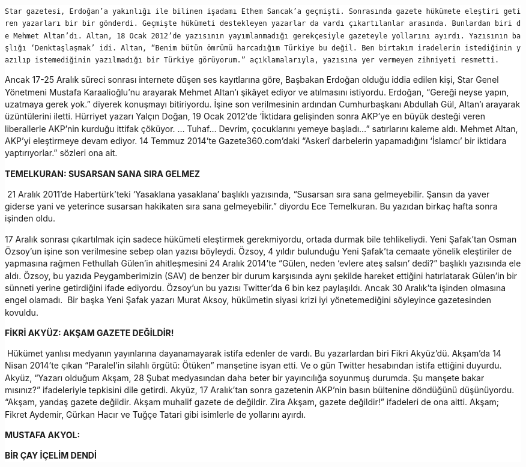     Star gazetesi, Erdoğan’a yakınlığı ile bilinen işadamı Ethem Sancak’a geçmişti. Sonrasında gazete hükümete eleştiri getiren yazarları bir bir gönderdi. Geçmişte hükümeti destekleyen yazarlar da vardı çıkartılanlar arasında. Bunlardan biri de Mehmet Altan’dı. Altan, 18 Ocak 2012’de yazısının yayımlanmadığı gerekçesiyle gazeteyle yollarını ayırdı. Yazısının başlığı ‘Denktaşlaşmak’ idi. Altan, “Benim bütün ömrümü harcadığım Türkiye bu değil. Ben birtakım iradelerin istediğinin yazılıp istemediğinin yazılmadığı bir Türkiye görüyorum.” açıklamalarıyla, yazısına yer vermeyen zihniyeti resmetti.
   </p>
   <p>
    Ancak 17-25 Aralık süreci sonrası internete düşen ses kayıtlarına göre, Başbakan Erdoğan olduğu iddia edilen kişi, Star Genel Yönetmeni Mustafa Karaalioğlu’nu arayarak Mehmet Altan’ı şikâyet ediyor ve atılmasını istiyordu. Erdoğan, “Gereği neyse yapın, uzatmaya gerek yok.” diyerek konuşmayı bitiriyordu. İşine son verilmesinin ardından Cumhurbaşkanı Abdullah Gül, Altan’ı arayarak üzüntülerini iletti. Hürriyet yazarı Yalçın Doğan, 19 Ocak 2012’de ‘İktidara gelişinden sonra AKP’ye en büyük desteği veren liberallerle AKP’nin kurduğu ittifak çöküyor. … Tuhaf… Devrim, çocuklarını yemeye başladı…” satırlarını kaleme aldı. Mehmet Altan, AKP’yi eleştirmeye devam ediyor. 14 Temmuz 2014’te Gazete360.com’daki “Askerî darbelerin yapamadığını ‘İslamcı’ bir iktidara yaptırıyorlar.” sözleri ona ait.
   </p>
   <p>
    <strong>
     TEMELKURAN: SUSARSAN SANA SIRA GELMEZ
    </strong>
   </p>
   <p>
    <img alt="" height="201" src="http://web.archive.org/web/20141030052233im_/http://medya.aksiyon.com.tr/aksiyon/2014/10/20/yazar-ne-yazar12.jpg"/>
    21 Aralık 2011’de Habertürk’teki ‘Yasaklana yasaklana’ başlıklı yazısında, “Susarsan sıra sana gelmeyebilir. Şansın da yaver giderse yani ve yeterince susarsan hakikaten sıra sana gelmeyebilir.” diyordu Ece Temelkuran. Bu yazıdan birkaç hafta sonra işinden oldu.
   </p>
   <p>
    17 Aralık sonrası çıkartılmak için sadece hükümeti eleştirmek gerekmiyordu, ortada durmak bile tehlikeliydi. Yeni Şafak’tan Osman Özsoy’un işine son verilmesine sebep olan yazısı böyleydi. Özsoy, 4 yıldır bulunduğu Yeni Şafak’ta cemaate yönelik eleştiriler de yapmasına rağmen Fethullah Gülen’in ahitleşmesini 24 Aralık 2014’te “Gülen, neden ‘evlere ateş salsın’ dedi?” başlıklı yazısında ele aldı. Özsoy, bu yazıda Peygamberimizin (SAV) de benzer bir durum karşısında aynı şekilde hareket ettiğini hatırlatarak Gülen’in bir sünneti yerine getirdiğini ifade ediyordu. Özsoy’un bu yazısı Twitter’da 6 bin kez paylaşıldı. Ancak 30 Aralık’ta işinden olmasına engel olamadı.  Bir başka Yeni Şafak yazarı Murat Aksoy, hükümetin siyasi krizi iyi yönetemediğini söyleyince gazetesinden kovuldu.
   </p>
   <p>
    <strong>
     FİKRİ AKYÜZ: AKŞAM GAZETE DEĞİLDİR!
    </strong>
   </p>
   <p>
    <img alt="" height="205" src="http://web.archive.org/web/20141030052233im_/http://medya.aksiyon.com.tr/aksiyon/2014/10/20/yazar-ne-yazar13.jpg"/>
    Hükümet yanlısı medyanın yayınlarına dayanamayarak istifa edenler de vardı. Bu yazarlardan biri Fikri Akyüz’dü. Akşam’da 14 Nisan 2014’te çıkan “Paralel’in silahlı örgütü: Ötüken” manşetine isyan etti. Ve o gün Twitter hesabından istifa ettiğini duyurdu. Akyüz, “Yazarı olduğum Akşam, 28 Şubat medyasından daha beter bir yayıncılığa soyunmuş durumda. Şu manşete bakar mısınız?” ifadeleriyle tepkisini dile getirdi. Akyüz, 17 Aralık’tan sonra gazetenin AKP’nin basın bültenine döndüğünü düşünüyordu. “Akşam, yandaş gazete değildir. Akşam muhalif gazete de değildir. Zira Akşam, gazete değildir!” ifadeleri de ona aitti. Akşam; Fikret Aydemir, Gürkan Hacır ve Tuğçe Tatari gibi isimlerle de yollarını ayırdı.
   </p>
   <p>
    <strong>
     MUSTAFA AKYOL:
    </strong>
   </p>
   <p>
    <strong>
     BİR ÇAY İÇELİM DENDİ
